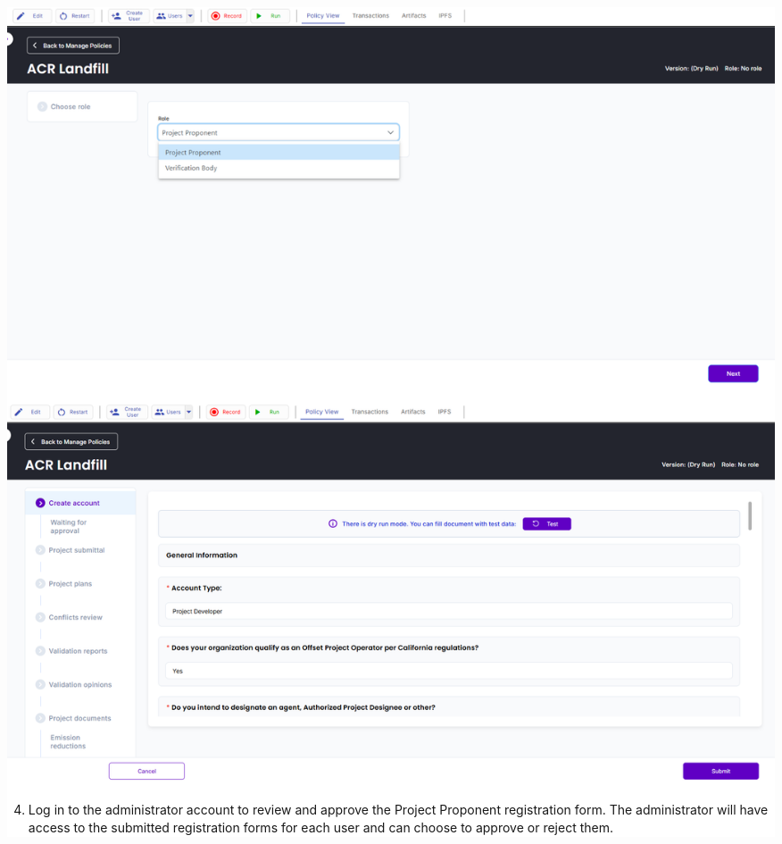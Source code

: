![](<../../../.gitbook/assets/9 (1).png>)

![](<../../../.gitbook/assets/10 (1).png>)

4. Log in to the administrator account to review and approve the Project Proponent registration form. The administrator
   will have access to the submitted registration forms for each user and can choose to approve or reject them.
